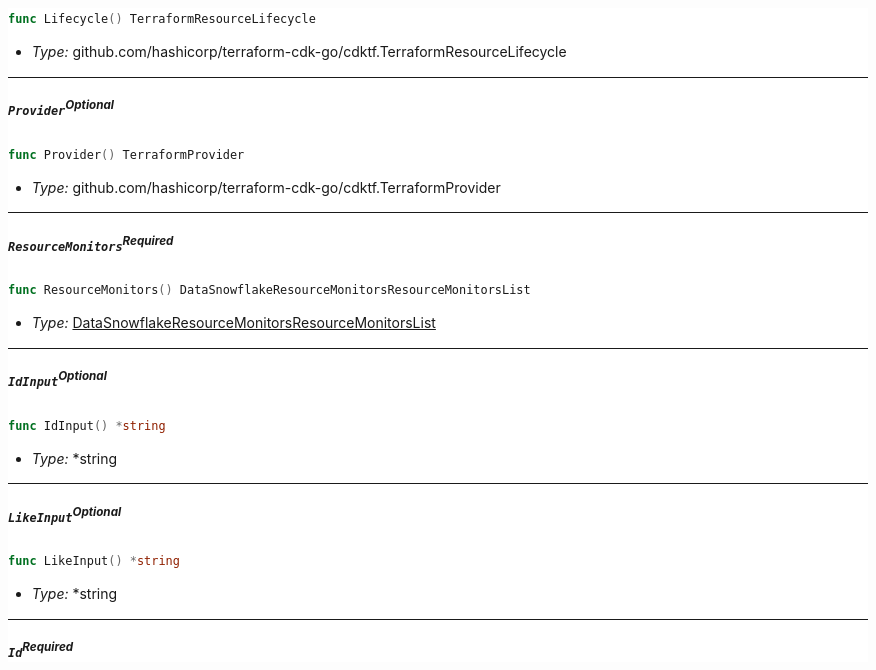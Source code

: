 ```go
func Lifecycle() TerraformResourceLifecycle
```

- *Type:* github.com/hashicorp/terraform-cdk-go/cdktf.TerraformResourceLifecycle

---

##### `Provider`<sup>Optional</sup> <a name="Provider" id="@cdktf/provider-snowflake.dataSnowflakeResourceMonitors.DataSnowflakeResourceMonitors.property.provider"></a>

```go
func Provider() TerraformProvider
```

- *Type:* github.com/hashicorp/terraform-cdk-go/cdktf.TerraformProvider

---

##### `ResourceMonitors`<sup>Required</sup> <a name="ResourceMonitors" id="@cdktf/provider-snowflake.dataSnowflakeResourceMonitors.DataSnowflakeResourceMonitors.property.resourceMonitors"></a>

```go
func ResourceMonitors() DataSnowflakeResourceMonitorsResourceMonitorsList
```

- *Type:* <a href="#@cdktf/provider-snowflake.dataSnowflakeResourceMonitors.DataSnowflakeResourceMonitorsResourceMonitorsList">DataSnowflakeResourceMonitorsResourceMonitorsList</a>

---

##### `IdInput`<sup>Optional</sup> <a name="IdInput" id="@cdktf/provider-snowflake.dataSnowflakeResourceMonitors.DataSnowflakeResourceMonitors.property.idInput"></a>

```go
func IdInput() *string
```

- *Type:* *string

---

##### `LikeInput`<sup>Optional</sup> <a name="LikeInput" id="@cdktf/provider-snowflake.dataSnowflakeResourceMonitors.DataSnowflakeResourceMonitors.property.likeInput"></a>

```go
func LikeInput() *string
```

- *Type:* *string

---

##### `Id`<sup>Required</sup> <a name="Id" id="@cdktf/provider-snowflake.dataSnowflakeResourceMonitors.DataSnowflakeResourceMonitors.property.id"></a>
